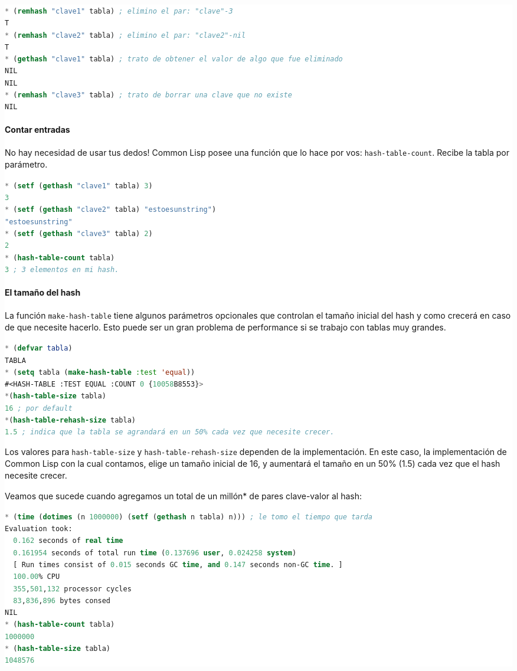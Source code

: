 ```lisp
* (remhash "clave1" tabla) ; elimino el par: "clave"-3
T
* (remhash "clave2" tabla) ; elimino el par: "clave2"-nil
T
* (gethash "clave1" tabla) ; trato de obtener el valor de algo que fue eliminado
NIL
NIL
* (remhash "clave3" tabla) ; trato de borrar una clave que no existe
NIL
```

#### Contar entradas

No hay necesidad de usar tus dedos! Common Lisp posee una función que lo hace por vos: `hash-table-count`. Recibe la tabla por parámetro.

```lisp
* (setf (gethash "clave1" tabla) 3)
3
* (setf (gethash "clave2" tabla) "estoesunstring")
"estoesunstring"
* (setf (gethash "clave3" tabla) 2)
2
* (hash-table-count tabla)
3 ; 3 elementos en mi hash.
```

#### El tamaño del hash

La función `make-hash-table` tiene algunos parámetros opcionales que controlan el tamaño inicial del hash y como crecerá en caso de que necesite hacerlo. Esto puede ser un gran problema de performance si se trabajo con tablas muy grandes.

```lisp
* (defvar tabla)
TABLA
* (setq tabla (make-hash-table :test 'equal))
#<HASH-TABLE :TEST EQUAL :COUNT 0 {10058B8553}>
*(hash-table-size tabla)
16 ; por default
*(hash-table-rehash-size tabla)
1.5 ; indica que la tabla se agrandará en un 50% cada vez que necesite crecer.
```

Los valores para `hash-table-size` y `hash-table-rehash-size` dependen de la implementación. En este caso, la implementación de Common Lisp con la cual contamos, elige un tamaño inicial de 16, y aumentará el tamaño en un 50% (1.5) cada vez que el hash necesite crecer.

Veamos que sucede cuando agregamos un total de un millón\* de pares clave-valor al hash:

```lisp
* (time (dotimes (n 1000000) (setf (gethash n tabla) n))) ; le tomo el tiempo que tarda
Evaluation took:
  0.162 seconds of real time
  0.161954 seconds of total run time (0.137696 user, 0.024258 system)
  [ Run times consist of 0.015 seconds GC time, and 0.147 seconds non-GC time. ]
  100.00% CPU
  355,501,132 processor cycles
  83,836,896 bytes consed
NIL
* (hash-table-count tabla)
1000000
* (hash-table-size tabla)
1048576
```
